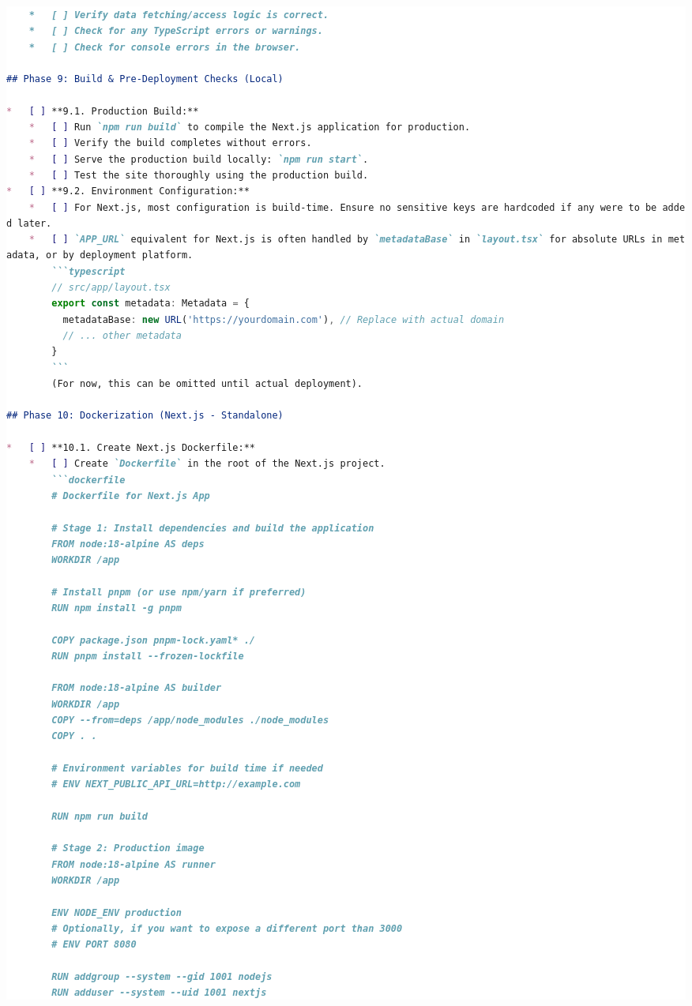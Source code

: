 ```markdown
    *   [ ] Verify data fetching/access logic is correct.
    *   [ ] Check for any TypeScript errors or warnings.
    *   [ ] Check for console errors in the browser.

## Phase 9: Build & Pre-Deployment Checks (Local)

*   [ ] **9.1. Production Build:**
    *   [ ] Run `npm run build` to compile the Next.js application for production.
    *   [ ] Verify the build completes without errors.
    *   [ ] Serve the production build locally: `npm run start`.
    *   [ ] Test the site thoroughly using the production build.
*   [ ] **9.2. Environment Configuration:**
    *   [ ] For Next.js, most configuration is build-time. Ensure no sensitive keys are hardcoded if any were to be added later.
    *   [ ] `APP_URL` equivalent for Next.js is often handled by `metadataBase` in `layout.tsx` for absolute URLs in metadata, or by deployment platform.
        ```typescript
        // src/app/layout.tsx
        export const metadata: Metadata = {
          metadataBase: new URL('https://yourdomain.com'), // Replace with actual domain
          // ... other metadata
        }
        ```
        (For now, this can be omitted until actual deployment).

## Phase 10: Dockerization (Next.js - Standalone)

*   [ ] **10.1. Create Next.js Dockerfile:**
    *   [ ] Create `Dockerfile` in the root of the Next.js project.
        ```dockerfile
        # Dockerfile for Next.js App

        # Stage 1: Install dependencies and build the application
        FROM node:18-alpine AS deps
        WORKDIR /app

        # Install pnpm (or use npm/yarn if preferred)
        RUN npm install -g pnpm

        COPY package.json pnpm-lock.yaml* ./
        RUN pnpm install --frozen-lockfile

        FROM node:18-alpine AS builder
        WORKDIR /app
        COPY --from=deps /app/node_modules ./node_modules
        COPY . .

        # Environment variables for build time if needed
        # ENV NEXT_PUBLIC_API_URL=http://example.com

        RUN npm run build

        # Stage 2: Production image
        FROM node:18-alpine AS runner
        WORKDIR /app

        ENV NODE_ENV production
        # Optionally, if you want to expose a different port than 3000
        # ENV PORT 8080

        RUN addgroup --system --gid 1001 nodejs
        RUN adduser --system --uid 1001 nextjs

```